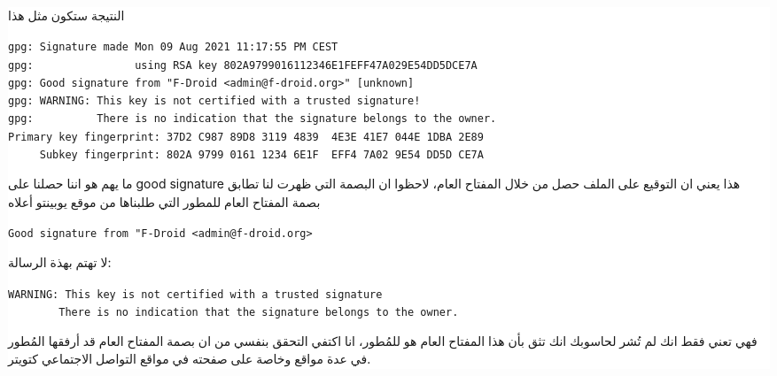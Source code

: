 النتيجة ستكون مثل هذا 

```shell
gpg: Signature made Mon 09 Aug 2021 11:17:55 PM CEST
gpg:                using RSA key 802A9799016112346E1FEFF47A029E54DD5DCE7A
gpg: Good signature from "F-Droid <admin@f-droid.org>" [unknown]
gpg: WARNING: This key is not certified with a trusted signature!
gpg:          There is no indication that the signature belongs to the owner.
Primary key fingerprint: 37D2 C987 89D8 3119 4839  4E3E 41E7 044E 1DBA 2E89
     Subkey fingerprint: 802A 9799 0161 1234 6E1F  EFF4 7A02 9E54 DD5D CE7A
```

ما يهم هو اننا حصلنا على good signature هذا يعني ان التوقيع على الملف حصل من خلال المفتاح العام، لاحظوا ان البصمة التي ظهرت لنا تطابق بصمة المفتاح العام للمطور التي طلبناها من موقع يوبينتو أعلاه
```shell
Good signature from "F-Droid <admin@f-droid.org>
```

لا تهتم بهذة الرسالة:
```bash 
WARNING: This key is not certified with a trusted signature
		There is no indication that the signature belongs to the owner.
```		  
فهي تعني فقط انك لم تُشر لحاسوبك انك تثق بأن هذا المفتاح العام هو للمُطور، انا اكتفي التحقق بنفسي من ان بصمة المفتاح العام قد أرفقها المُطور في عدة مواقع وخاصة على صفحته في مواقع التواصل الاجتماعي كتويتر.


